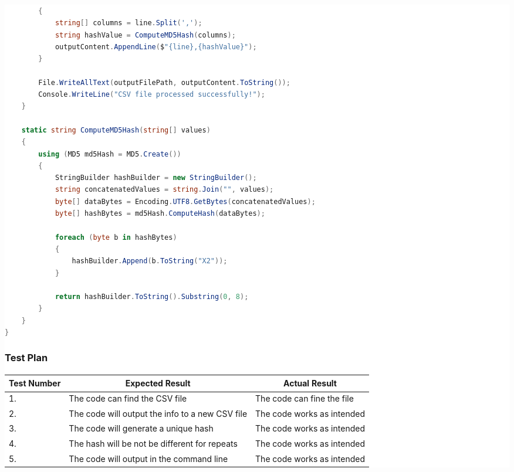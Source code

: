 ```csharp
        {
            string[] columns = line.Split(',');
            string hashValue = ComputeMD5Hash(columns);
            outputContent.AppendLine($"{line},{hashValue}");
        }

        File.WriteAllText(outputFilePath, outputContent.ToString());
        Console.WriteLine("CSV file processed successfully!");
    }

    static string ComputeMD5Hash(string[] values)
    {
        using (MD5 md5Hash = MD5.Create())
        {
            StringBuilder hashBuilder = new StringBuilder();
            string concatenatedValues = string.Join("", values);
            byte[] dataBytes = Encoding.UTF8.GetBytes(concatenatedValues);
            byte[] hashBytes = md5Hash.ComputeHash(dataBytes);

            foreach (byte b in hashBytes)
            {
                hashBuilder.Append(b.ToString("X2"));
            }

            return hashBuilder.ToString().Substring(0, 8);
        }
    }
}

```

### Test Plan

| Test Number | Expected Result                                | Actual Result              |
|-------------|------------------------------------------------|----------------------------|
| 1.          | The code can find the CSV file                 | The code can fine the file |
| 2.          | The code will output the info to a new CSV file | The code works as intended |
| 3.          | The code will generate a unique hash           | The code works as intended |
| 4.          | The hash will be not be different for repeats  | The code works as intended |
| 5.          | The code will output in the command line       | The code works as intended |
